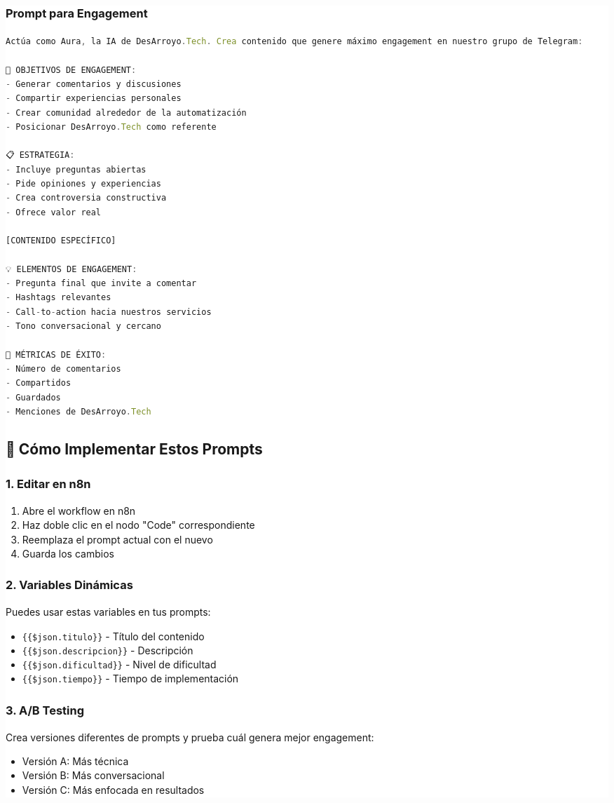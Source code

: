 ### Prompt para Engagement
```javascript
Actúa como Aura, la IA de DesArroyo.Tech. Crea contenido que genere máximo engagement en nuestro grupo de Telegram:

🎯 OBJETIVOS DE ENGAGEMENT:
- Generar comentarios y discusiones
- Compartir experiencias personales
- Crear comunidad alrededor de la automatización
- Posicionar DesArroyo.Tech como referente

📋 ESTRATEGIA:
- Incluye preguntas abiertas
- Pide opiniones y experiencias
- Crea controversia constructiva
- Ofrece valor real

[CONTENIDO ESPECÍFICO]

💡 ELEMENTOS DE ENGAGEMENT:
- Pregunta final que invite a comentar
- Hashtags relevantes
- Call-to-action hacia nuestros servicios
- Tono conversacional y cercano

🎯 MÉTRICAS DE ÉXITO:
- Número de comentarios
- Compartidos
- Guardados
- Menciones de DesArroyo.Tech
```

## 🔧 Cómo Implementar Estos Prompts

### 1. Editar en n8n
1. Abre el workflow en n8n
2. Haz doble clic en el nodo "Code" correspondiente
3. Reemplaza el prompt actual con el nuevo
4. Guarda los cambios

### 2. Variables Dinámicas
Puedes usar estas variables en tus prompts:
- `{{$json.titulo}}` - Título del contenido
- `{{$json.descripcion}}` - Descripción
- `{{$json.dificultad}}` - Nivel de dificultad
- `{{$json.tiempo}}` - Tiempo de implementación

### 3. A/B Testing
Crea versiones diferentes de prompts y prueba cuál genera mejor engagement:
- Versión A: Más técnica
- Versión B: Más conversacional
- Versión C: Más enfocada en resultados
